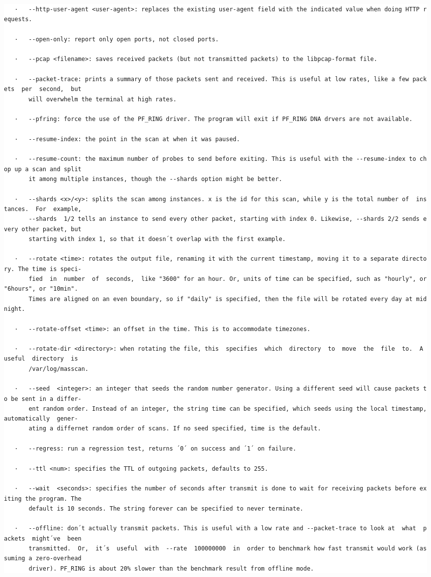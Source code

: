        ·   --http-user-agent <user-agent>: replaces the existing user-agent field with the indicated value when doing HTTP requests.

       ·   --open-only: report only open ports, not closed ports.

       ·   --pcap <filename>: saves received packets (but not transmitted packets) to the libpcap-format file.

       ·   --packet-trace: prints a summary of those packets sent and received. This is useful at low rates, like a few packets  per  second,  but
           will overwhelm the terminal at high rates.

       ·   --pfring: force the use of the PF_RING driver. The program will exit if PF_RING DNA drvers are not available.

       ·   --resume-index: the point in the scan at when it was paused.

       ·   --resume-count: the maximum number of probes to send before exiting. This is useful with the --resume-index to chop up a scan and split
           it among multiple instances, though the --shards option might be better.

       ·   --shards <x>/<y>: splits the scan among instances. x is the id for this scan, while y is the total number of  instances.  For  example,
           --shards  1/2 tells an instance to send every other packet, starting with index 0. Likewise, --shards 2/2 sends every other packet, but
           starting with index 1, so that it doesn´t overlap with the first example.

       ·   --rotate <time>: rotates the output file, renaming it with the current timestamp, moving it to a separate directory. The time is speci‐
           fied  in  number  of  seconds,  like "3600" for an hour. Or, units of time can be specified, such as "hourly", or "6hours", or "10min".
           Times are aligned on an even boundary, so if "daily" is specified, then the file will be rotated every day at midnight.

       ·   --rotate-offset <time>: an offset in the time. This is to accommodate timezones.

       ·   --rotate-dir <directory>: when rotating the file, this  specifies  which  directory  to  move  the  file  to.  A  useful  directory  is
           /var/log/masscan.

       ·   --seed  <integer>: an integer that seeds the random number generator. Using a different seed will cause packets to be sent in a differ‐
           ent random order. Instead of an integer, the string time can be specified, which seeds using the local timestamp, automatically  gener‐
           ating a differnet random order of scans. If no seed specified, time is the default.

       ·   --regress: run a regression test, returns ´0´ on success and ´1´ on failure.

       ·   --ttl <num>: specifies the TTL of outgoing packets, defaults to 255.

       ·   --wait  <seconds>: specifies the number of seconds after transmit is done to wait for receiving packets before exiting the program. The
           default is 10 seconds. The string forever can be specified to never terminate.

       ·   --offline: don´t actually transmit packets. This is useful with a low rate and --packet-trace to look at  what  packets  might´ve  been
           transmitted.  Or,  it´s  useful  with  --rate  100000000  in  order to benchmark how fast transmit would work (assuming a zero-overhead
           driver). PF_RING is about 20% slower than the benchmark result from offline mode.
